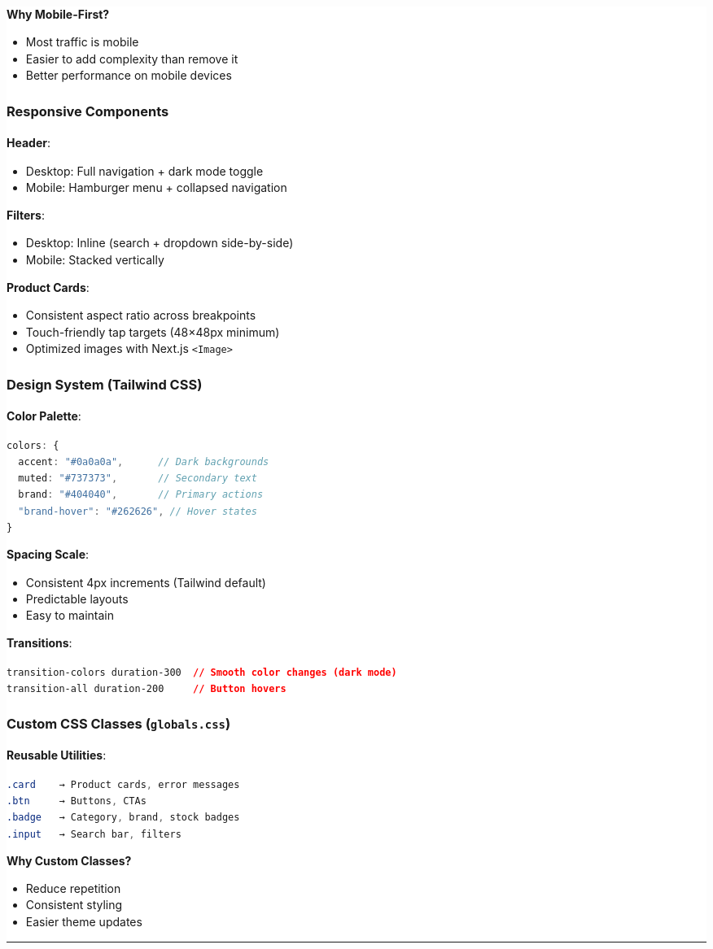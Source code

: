 **Why Mobile-First?**
- Most traffic is mobile
- Easier to add complexity than remove it
- Better performance on mobile devices

### Responsive Components

**Header**:
- Desktop: Full navigation + dark mode toggle
- Mobile: Hamburger menu + collapsed navigation

**Filters**:
- Desktop: Inline (search + dropdown side-by-side)
- Mobile: Stacked vertically

**Product Cards**:
- Consistent aspect ratio across breakpoints
- Touch-friendly tap targets (48×48px minimum)
- Optimized images with Next.js `<Image>`

### Design System (Tailwind CSS)

**Color Palette**:
```typescript
colors: {
  accent: "#0a0a0a",      // Dark backgrounds
  muted: "#737373",       // Secondary text
  brand: "#404040",       // Primary actions
  "brand-hover": "#262626", // Hover states
}
```

**Spacing Scale**:
- Consistent 4px increments (Tailwind default)
- Predictable layouts
- Easy to maintain

**Transitions**:
```css
transition-colors duration-300  // Smooth color changes (dark mode)
transition-all duration-200     // Button hovers
```

### Custom CSS Classes (`globals.css`)

**Reusable Utilities**:
```css
.card    → Product cards, error messages
.btn     → Buttons, CTAs
.badge   → Category, brand, stock badges
.input   → Search bar, filters
```

**Why Custom Classes?**
- Reduce repetition
- Consistent styling
- Easier theme updates

---